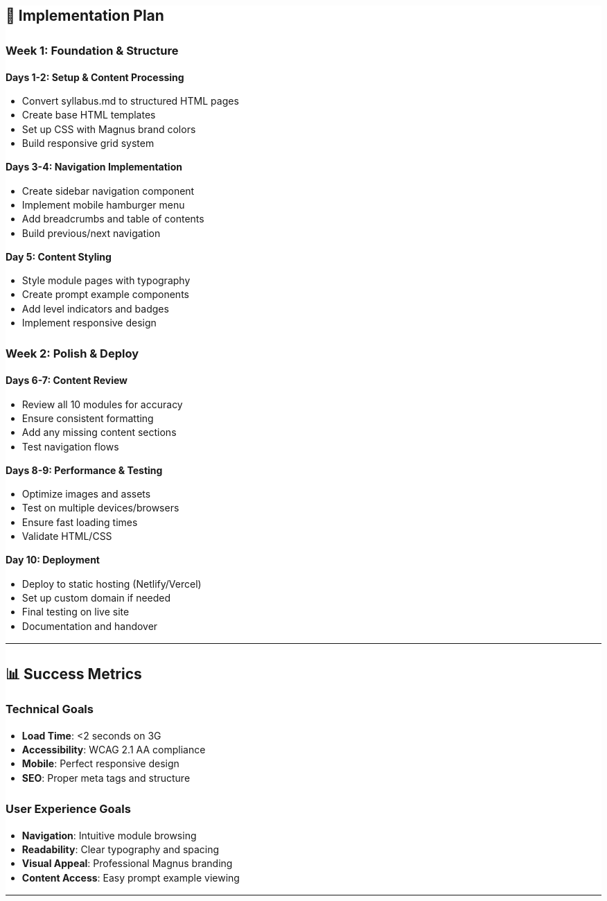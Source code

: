
## 🚀 Implementation Plan

### Week 1: Foundation & Structure
**Days 1-2: Setup & Content Processing**
- Convert syllabus.md to structured HTML pages
- Create base HTML templates
- Set up CSS with Magnus brand colors
- Build responsive grid system

**Days 3-4: Navigation Implementation**
- Create sidebar navigation component
- Implement mobile hamburger menu
- Add breadcrumbs and table of contents
- Build previous/next navigation

**Day 5: Content Styling**
- Style module pages with typography
- Create prompt example components
- Add level indicators and badges
- Implement responsive design

### Week 2: Polish & Deploy
**Days 6-7: Content Review**
- Review all 10 modules for accuracy
- Ensure consistent formatting
- Add any missing content sections
- Test navigation flows

**Days 8-9: Performance & Testing**
- Optimize images and assets
- Test on multiple devices/browsers
- Ensure fast loading times
- Validate HTML/CSS

**Day 10: Deployment**
- Deploy to static hosting (Netlify/Vercel)
- Set up custom domain if needed
- Final testing on live site
- Documentation and handover

---

## 📊 Success Metrics

### Technical Goals
- **Load Time**: <2 seconds on 3G
- **Accessibility**: WCAG 2.1 AA compliance
- **Mobile**: Perfect responsive design
- **SEO**: Proper meta tags and structure

### User Experience Goals
- **Navigation**: Intuitive module browsing
- **Readability**: Clear typography and spacing
- **Visual Appeal**: Professional Magnus branding
- **Content Access**: Easy prompt example viewing

---